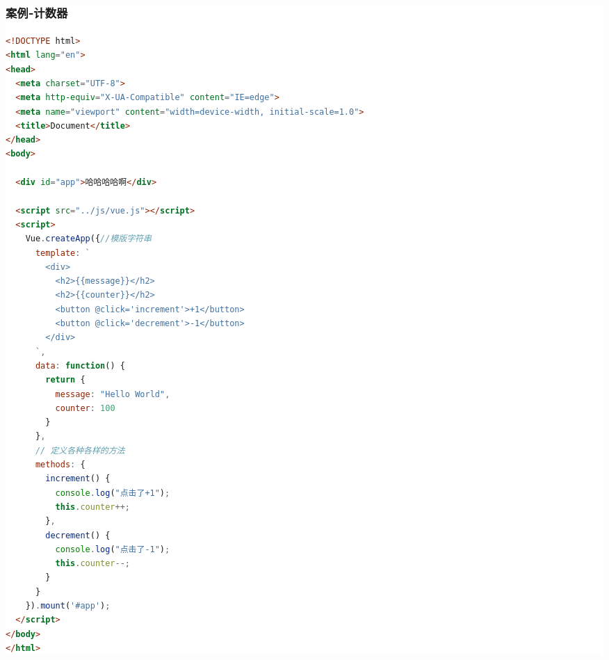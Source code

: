 

### 案例-计数器

```html
<!DOCTYPE html>
<html lang="en">
<head>
  <meta charset="UTF-8">
  <meta http-equiv="X-UA-Compatible" content="IE=edge">
  <meta name="viewport" content="width=device-width, initial-scale=1.0">
  <title>Document</title>
</head>
<body>
  
  <div id="app">哈哈哈哈啊</div>

  <script src="../js/vue.js"></script>
  <script>
    Vue.createApp({//模版字符串
      template: `
        <div>
          <h2>{{message}}</h2>
          <h2>{{counter}}</h2>
          <button @click='increment'>+1</button>
          <button @click='decrement'>-1</button>
        </div>
      `,
      data: function() {
        return {
          message: "Hello World",
          counter: 100
        }
      },
      // 定义各种各样的方法
      methods: {
        increment() {
          console.log("点击了+1");
          this.counter++;
        },
        decrement() {
          console.log("点击了-1");
          this.counter--;
        }
      }
    }).mount('#app');
  </script>
</body>
</html>
```


